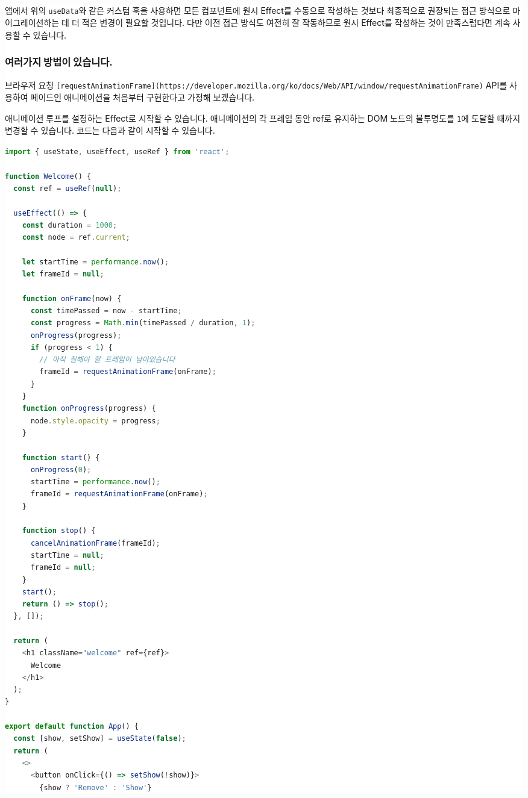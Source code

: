 앱에서 위의 `useData`와 같은 커스텀 훅을 사용하면 모든 컴포넌트에 원시 Effect를 수동으로 작성하는 것보다 최종적으로 권장되는 접근 방식으로 마이그레이션하는 데 더 적은 변경이 필요할 것입니다. 다만 이전 접근 방식도 여전히 잘 작동하므로 원시 Effect를 작성하는 것이 만족스럽다면 계속 사용할 수 있습니다.

### 여러가지 방법이 있습니다.

브라우저 요청 `[requestAnimationFrame](https://developer.mozilla.org/ko/docs/Web/API/window/requestAnimationFrame)` API를 사용하여 페이드인 애니메이션을 처음부터 구현한다고 가정해 보겠습니다.

애니메이션 루프를 설정하는 Effect로 시작할 수 있습니다. 애니메이션의 각 프레임 동안 ref로 유지하는 DOM 노드의 불투명도를 `1`에 도달할 때까지 변경할 수 있습니다. 코드는 다음과 같이 시작할 수 있습니다.

```typescript
import { useState, useEffect, useRef } from 'react';

function Welcome() {
  const ref = useRef(null);

  useEffect(() => {
    const duration = 1000;
    const node = ref.current;

    let startTime = performance.now();
    let frameId = null;

    function onFrame(now) {
      const timePassed = now - startTime;
      const progress = Math.min(timePassed / duration, 1);
      onProgress(progress);
      if (progress < 1) {
        // 아직 칠해야 할 프레임이 남아있습니다
        frameId = requestAnimationFrame(onFrame);
      }
    }
    function onProgress(progress) {
      node.style.opacity = progress;
    }

    function start() {
      onProgress(0);
      startTime = performance.now();
      frameId = requestAnimationFrame(onFrame);
    }

    function stop() {
      cancelAnimationFrame(frameId);
      startTime = null;
      frameId = null;
    }
    start();
    return () => stop();
  }, []);

  return (
    <h1 className="welcome" ref={ref}>
      Welcome
    </h1>
  );
}

export default function App() {
  const [show, setShow] = useState(false);
  return (
    <>
      <button onClick={() => setShow(!show)}>
        {show ? 'Remove' : 'Show'}
```